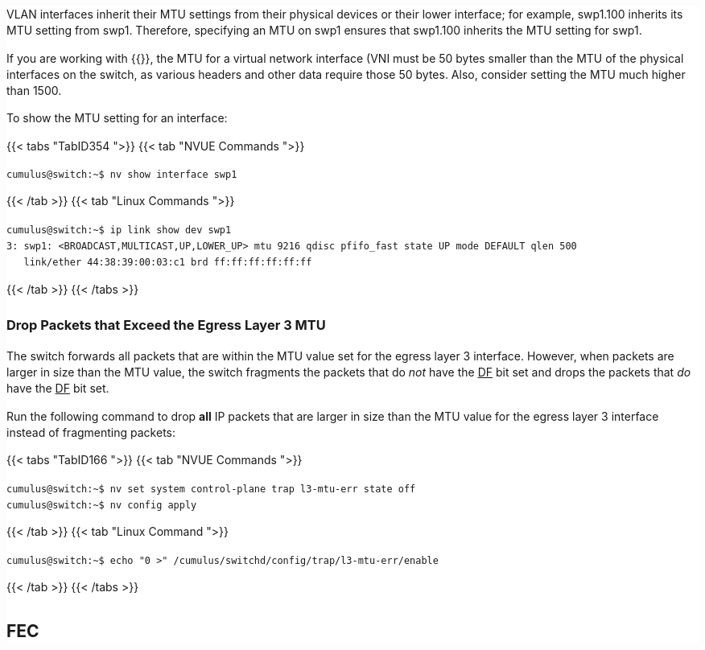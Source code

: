 VLAN interfaces inherit their MTU settings from their physical devices or their lower interface; for example, swp1.100 inherits its MTU setting from swp1. Therefore, specifying an MTU on swp1 ensures that swp1.100 inherits the MTU setting for swp1.

If you are working with {{<link url="Network-Virtualization" text="VXLANs">}}, the MTU for a virtual network interface (VNI must be 50 bytes smaller than the MTU of the physical interfaces on the switch, as various headers and other data require those 50 bytes. Also, consider setting the MTU much higher than 1500.

To show the MTU setting for an interface:

{{< tabs "TabID354 ">}}
{{< tab "NVUE Commands ">}}

```
cumulus@switch:~$ nv show interface swp1
```

{{< /tab >}}
{{< tab "Linux Commands ">}}

```
cumulus@switch:~$ ip link show dev swp1
3: swp1: <BROADCAST,MULTICAST,UP,LOWER_UP> mtu 9216 qdisc pfifo_fast state UP mode DEFAULT qlen 500
   link/ether 44:38:39:00:03:c1 brd ff:ff:ff:ff:ff:ff
```

{{< /tab >}}
{{< /tabs >}}

### Drop Packets that Exceed the Egress Layer 3 MTU

The switch forwards all packets that are within the MTU value set for the egress layer 3 interface. However, when packets are larger in size than the MTU value, the switch fragments the packets that do *not* have the [DF](## "Don’t Fragment") bit set and drops the packets that *do* have the [DF](## "Don’t Fragment") bit set.

Run the following command to drop **all** IP packets that are larger in size than the MTU value for the egress layer 3 interface instead of fragmenting packets:

{{< tabs "TabID166 ">}}
{{< tab "NVUE Commands ">}}

```
cumulus@switch:~$ nv set system control-plane trap l3-mtu-err state off
cumulus@switch:~$ nv config apply
```

{{< /tab >}}
{{< tab "Linux Command ">}}

```
cumulus@switch:~$ echo "0 >" /cumulus/switchd/config/trap/l3-mtu-err/enable
```

{{< /tab >}}
{{< /tabs >}}

## FEC
